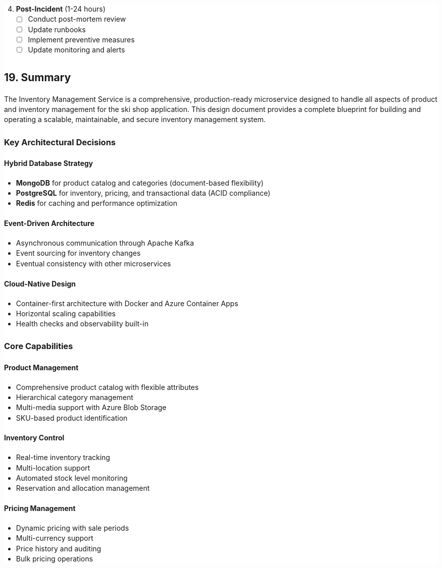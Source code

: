 4. **Post-Incident** (1-24 hours)
   - [ ] Conduct post-mortem review
   - [ ] Update runbooks
   - [ ] Implement preventive measures
   - [ ] Update monitoring and alerts

## 19. Summary

The Inventory Management Service is a comprehensive, production-ready microservice designed to handle all aspects of product and inventory management for the ski shop application. This design document provides a complete blueprint for building and operating a scalable, maintainable, and secure inventory management system.

### Key Architectural Decisions

#### Hybrid Database Strategy

- **MongoDB** for product catalog and categories (document-based flexibility)
- **PostgreSQL** for inventory, pricing, and transactional data (ACID compliance)
- **Redis** for caching and performance optimization

#### Event-Driven Architecture

- Asynchronous communication through Apache Kafka
- Event sourcing for inventory changes
- Eventual consistency with other microservices

#### Cloud-Native Design

- Container-first architecture with Docker and Azure Container Apps
- Horizontal scaling capabilities
- Health checks and observability built-in

### Core Capabilities

#### Product Management

- Comprehensive product catalog with flexible attributes
- Hierarchical category management
- Multi-media support with Azure Blob Storage
- SKU-based product identification

#### Inventory Control

- Real-time inventory tracking
- Multi-location support
- Automated stock level monitoring
- Reservation and allocation management

#### Pricing Management

- Dynamic pricing with sale periods
- Multi-currency support
- Price history and auditing
- Bulk pricing operations

